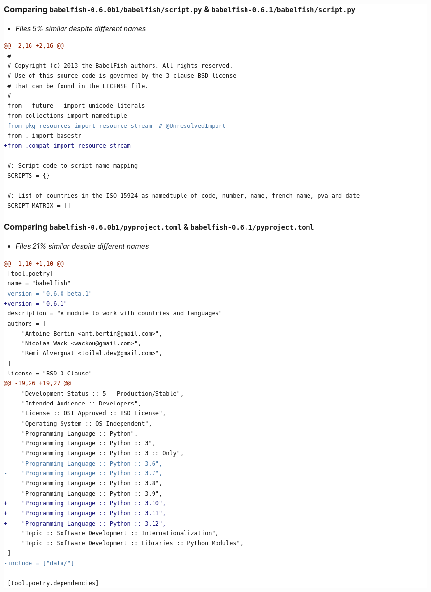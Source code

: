 ### Comparing `babelfish-0.6.0b1/babelfish/script.py` & `babelfish-0.6.1/babelfish/script.py`

 * *Files 5% similar despite different names*

```diff
@@ -2,16 +2,16 @@
 #
 # Copyright (c) 2013 the BabelFish authors. All rights reserved.
 # Use of this source code is governed by the 3-clause BSD license
 # that can be found in the LICENSE file.
 #
 from __future__ import unicode_literals
 from collections import namedtuple
-from pkg_resources import resource_stream  # @UnresolvedImport
 from . import basestr
+from .compat import resource_stream
 
 #: Script code to script name mapping
 SCRIPTS = {}
 
 #: List of countries in the ISO-15924 as namedtuple of code, number, name, french_name, pva and date
 SCRIPT_MATRIX = []
```

### Comparing `babelfish-0.6.0b1/pyproject.toml` & `babelfish-0.6.1/pyproject.toml`

 * *Files 21% similar despite different names*

```diff
@@ -1,10 +1,10 @@
 [tool.poetry]
 name = "babelfish"
-version = "0.6.0-beta.1"
+version = "0.6.1"
 description = "A module to work with countries and languages"
 authors = [
     "Antoine Bertin <ant.bertin@gmail.com>",
     "Nicolas Wack <wackou@gmail.com>",
     "Rémi Alvergnat <toilal.dev@gmail.com>",
 ]
 license = "BSD-3-Clause"
@@ -19,26 +19,27 @@
     "Development Status :: 5 - Production/Stable",
     "Intended Audience :: Developers",
     "License :: OSI Approved :: BSD License",
     "Operating System :: OS Independent",
     "Programming Language :: Python",
     "Programming Language :: Python :: 3",
     "Programming Language :: Python :: 3 :: Only",
-    "Programming Language :: Python :: 3.6",
-    "Programming Language :: Python :: 3.7",
     "Programming Language :: Python :: 3.8",
     "Programming Language :: Python :: 3.9",
+    "Programming Language :: Python :: 3.10",
+    "Programming Language :: Python :: 3.11",
+    "Programming Language :: Python :: 3.12",
     "Topic :: Software Development :: Internationalization",
     "Topic :: Software Development :: Libraries :: Python Modules",
 ]
-include = ["data/"]
 
 [tool.poetry.dependencies]
```